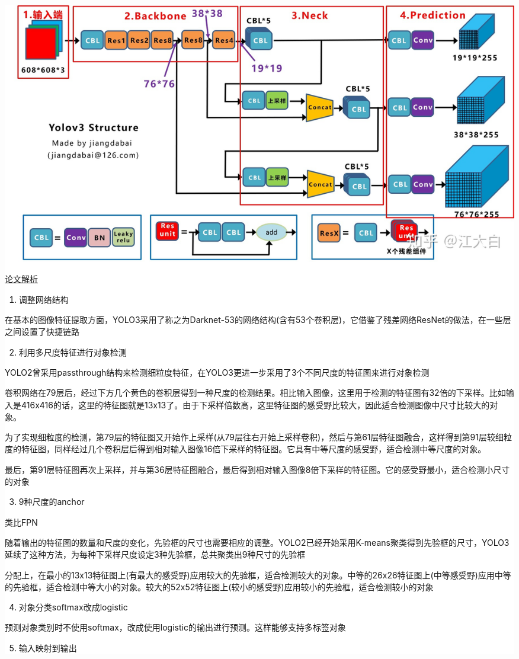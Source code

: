 ![网络结构YOLOv3](图片/网络结构YOLOv3.jpg)

[论文解析](https://zhuanlan.zhihu.com/p/143747206)

1. 调整网络结构

在基本的图像特征提取方面，YOLO3采用了称之为Darknet-53的网络结构(含有53个卷积层)，它借鉴了残差网络ResNet的做法，在一些层之间设置了快捷链路

2. 利用多尺度特征进行对象检测

YOLO2曾采用passthrough结构来检测细粒度特征，在YOLO3更进一步采用了3个不同尺度的特征图来进行对象检测

卷积网络在79层后，经过下方几个黄色的卷积层得到一种尺度的检测结果。相比输入图像，这里用于检测的特征图有32倍的下采样。比如输入是416x416的话，这里的特征图就是13x13了。由于下采样倍数高，这里特征图的感受野比较大，因此适合检测图像中尺寸比较大的对象。

为了实现细粒度的检测，第79层的特征图又开始作上采样(从79层往右开始上采样卷积)，然后与第61层特征图融合，这样得到第91层较细粒度的特征图，同样经过几个卷积层后得到相对输入图像16倍下采样的特征图。它具有中等尺度的感受野，适合检测中等尺度的对象。

最后，第91层特征图再次上采样，并与第36层特征图融合，最后得到相对输入图像8倍下采样的特征图。它的感受野最小，适合检测小尺寸的对象

3. 9种尺度的anchor

类比FPN

随着输出的特征图的数量和尺度的变化，先验框的尺寸也需要相应的调整。YOLO2已经开始采用K-means聚类得到先验框的尺寸，YOLO3延续了这种方法，为每种下采样尺度设定3种先验框，总共聚类出9种尺寸的先验框

分配上，在最小的13x13特征图上(有最大的感受野)应用较大的先验框，适合检测较大的对象。中等的26x26特征图上(中等感受野)应用中等的先验框，适合检测中等大小的对象。较大的52x52特征图上(较小的感受野)应用较小的先验框，适合检测较小的对象

4. 对象分类softmax改成logistic

预测对象类别时不使用softmax，改成使用logistic的输出进行预测。这样能够支持多标签对象

5. 输入映射到输出
